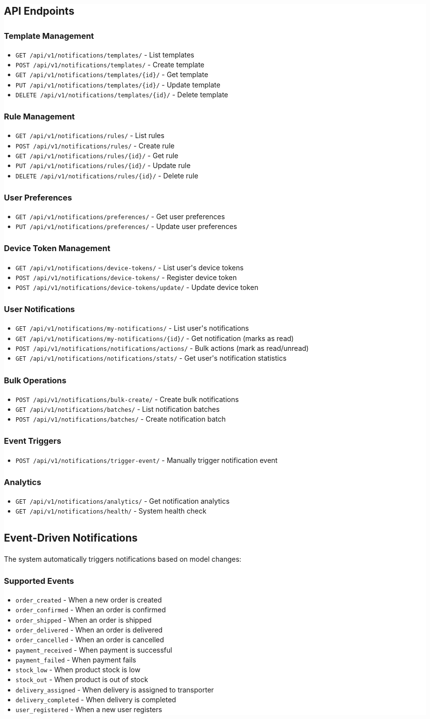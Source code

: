 ## API Endpoints

### Template Management
- `GET /api/v1/notifications/templates/` - List templates
- `POST /api/v1/notifications/templates/` - Create template
- `GET /api/v1/notifications/templates/{id}/` - Get template
- `PUT /api/v1/notifications/templates/{id}/` - Update template
- `DELETE /api/v1/notifications/templates/{id}/` - Delete template

### Rule Management
- `GET /api/v1/notifications/rules/` - List rules
- `POST /api/v1/notifications/rules/` - Create rule
- `GET /api/v1/notifications/rules/{id}/` - Get rule
- `PUT /api/v1/notifications/rules/{id}/` - Update rule
- `DELETE /api/v1/notifications/rules/{id}/` - Delete rule

### User Preferences
- `GET /api/v1/notifications/preferences/` - Get user preferences
- `PUT /api/v1/notifications/preferences/` - Update user preferences

### Device Token Management
- `GET /api/v1/notifications/device-tokens/` - List user's device tokens
- `POST /api/v1/notifications/device-tokens/` - Register device token
- `POST /api/v1/notifications/device-tokens/update/` - Update device token

### User Notifications
- `GET /api/v1/notifications/my-notifications/` - List user's notifications
- `GET /api/v1/notifications/my-notifications/{id}/` - Get notification (marks as read)
- `POST /api/v1/notifications/notifications/actions/` - Bulk actions (mark as read/unread)
- `GET /api/v1/notifications/notifications/stats/` - Get user's notification statistics

### Bulk Operations
- `POST /api/v1/notifications/bulk-create/` - Create bulk notifications
- `GET /api/v1/notifications/batches/` - List notification batches
- `POST /api/v1/notifications/batches/` - Create notification batch

### Event Triggers
- `POST /api/v1/notifications/trigger-event/` - Manually trigger notification event

### Analytics
- `GET /api/v1/notifications/analytics/` - Get notification analytics
- `GET /api/v1/notifications/health/` - System health check

## Event-Driven Notifications

The system automatically triggers notifications based on model changes:

### Supported Events
- `order_created` - When a new order is created
- `order_confirmed` - When an order is confirmed
- `order_shipped` - When an order is shipped
- `order_delivered` - When an order is delivered
- `order_cancelled` - When an order is cancelled
- `payment_received` - When payment is successful
- `payment_failed` - When payment fails
- `stock_low` - When product stock is low
- `stock_out` - When product is out of stock
- `delivery_assigned` - When delivery is assigned to transporter
- `delivery_completed` - When delivery is completed
- `user_registered` - When a new user registers